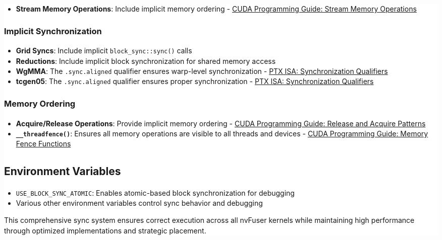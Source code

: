 - **Stream Memory Operations**: Include implicit memory ordering - [CUDA Programming Guide: Stream Memory Operations](https://docs.nvidia.com/cuda/cuda-c-programming-guide/index.html#stream-memory-operations)

### Implicit Synchronization
- **Grid Syncs**: Include implicit `block_sync::sync()` calls
- **Reductions**: Include implicit block synchronization for shared memory access
- **WgMMA**: The `.sync.aligned` qualifier ensures warp-level synchronization - [PTX ISA: Synchronization Qualifiers](https://docs.nvidia.com/cuda/parallel-thread-execution/index.html#synchronization-qualifiers)
- **tcgen05**: The `.sync.aligned` qualifier ensures proper synchronization - [PTX ISA: Synchronization Qualifiers](https://docs.nvidia.com/cuda/parallel-thread-execution/index.html#synchronization-qualifiers)

### Memory Ordering
- **Acquire/Release Operations**: Provide implicit memory ordering - [CUDA Programming Guide: Release and Acquire Patterns](https://docs.nvidia.com/cuda/cuda-c-programming-guide/index.html#release-and-acquire-patterns)
- **`__threadfence()`**: Ensures all memory operations are visible to all threads and devices - [CUDA Programming Guide: Memory Fence Functions](https://docs.nvidia.com/cuda/cuda-c-programming-guide/index.html#memory-fence-functions)

## Environment Variables

- `USE_BLOCK_SYNC_ATOMIC`: Enables atomic-based block synchronization for debugging
- Various other environment variables control sync behavior and debugging

This comprehensive sync system ensures correct execution across all nvFuser kernels while maintaining high performance through optimized implementations and strategic placement.


